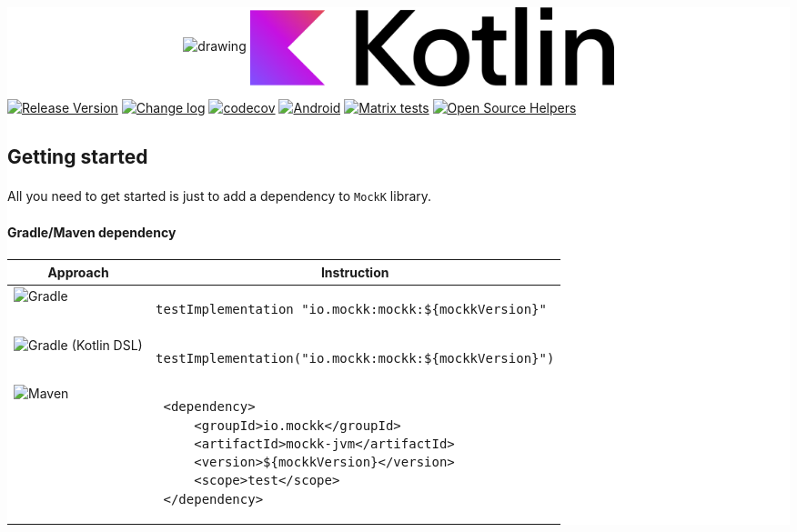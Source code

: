 <div align="center">
    <img src="doc/logo-site.png" width="400" align="center" alt="drawing"/>
    <img src="doc/kotlin-logo.svg" width="400" align="center" alt="drawing"/>
</div>

[![Release Version](https://img.shields.io/maven-central/v/io.mockk/mockk.svg?label=release)](https://search.maven.org/#search%7Cga%7C1%7Cmockk)
[![Change log](https://img.shields.io/badge/change%20log-%E2%96%A4-yellow.svg)](https://github.com/mockk/mockk/releases)
[![codecov](https://codecov.io/gh/mockk/mockk/branch/master/graph/badge.svg)](https://codecov.io/gh/mockk/mockk) 
[![Android](https://img.shields.io/badge/android-support-green.svg)](https://mockk.io/ANDROID)
[![Matrix tests](https://img.shields.io/badge/matrix-test-e53994.svg)](https://mockk.io/MATRIX)
[![Open Source Helpers](https://www.codetriage.com/mockk/mockk/badges/users.svg)](https://www.codetriage.com/mockk/mockk)

## Getting started

All you need to get started is just to add a dependency to `MockK` library.

#### Gradle/Maven dependency

<table>
<thead><tr><th>Approach</th><th>Instruction</th></tr></thead>
<tr>
<td><img src="doc/gradle.png" alt="Gradle"/></td>
<td>
<pre>
testImplementation "io.mockk:mockk:${mockkVersion}"
</pre>
</td>
</tr>
<tr>
<td><img src="doc/gradle.png" alt="Gradle"/> (Kotlin DSL)</td>
 <td>
  <pre>testImplementation("io.mockk:mockk:${mockkVersion}")</pre>
 </td>
</tr>
<tr>
<td><img src="doc/maven.png" alt="Maven"/></td>
<td>
<pre>
 &lt;dependency&gt;
     &lt;groupId&gt;io.mockk&lt;/groupId&gt;
     &lt;artifactId&gt;mockk-jvm&lt;/artifactId&gt;
     &lt;version&gt;${mockkVersion}&lt;/version&gt;
     &lt;scope&gt;test&lt;/scope&gt;
 &lt;/dependency&gt;
</pre>
</td>
</tr>
<tr>